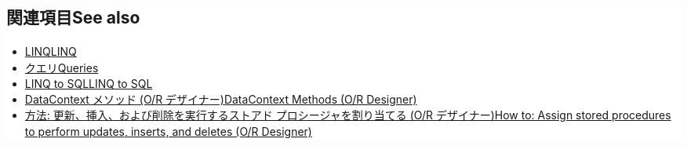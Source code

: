 ## <a name="see-also"></a><span data-ttu-id="eeb8b-154">関連項目</span><span class="sxs-lookup"><span data-stu-id="eeb8b-154">See also</span></span>

- [<span data-ttu-id="eeb8b-155">LINQ</span><span class="sxs-lookup"><span data-stu-id="eeb8b-155">LINQ</span></span>](../../../../visual-basic/programming-guide/language-features/linq/index.md)
- [<span data-ttu-id="eeb8b-156">クエリ</span><span class="sxs-lookup"><span data-stu-id="eeb8b-156">Queries</span></span>](../../../../visual-basic/language-reference/queries/index.md)
- [<span data-ttu-id="eeb8b-157">LINQ to SQL</span><span class="sxs-lookup"><span data-stu-id="eeb8b-157">LINQ to SQL</span></span>](../../../../framework/data/adonet/sql/linq/index.md)
- [<span data-ttu-id="eeb8b-158">DataContext メソッド (O/R デザイナー)</span><span class="sxs-lookup"><span data-stu-id="eeb8b-158">DataContext Methods (O/R Designer)</span></span>](/visualstudio/data-tools/datacontext-methods-o-r-designer)
- [<span data-ttu-id="eeb8b-159">方法: 更新、挿入、および削除を実行するストアド プロシージャを割り当てる (O/R デザイナー)</span><span class="sxs-lookup"><span data-stu-id="eeb8b-159">How to: Assign stored procedures to perform updates, inserts, and deletes (O/R Designer)</span></span>](/visualstudio/data-tools/how-to-assign-stored-procedures-to-perform-updates-inserts-and-deletes-o-r-designer)

